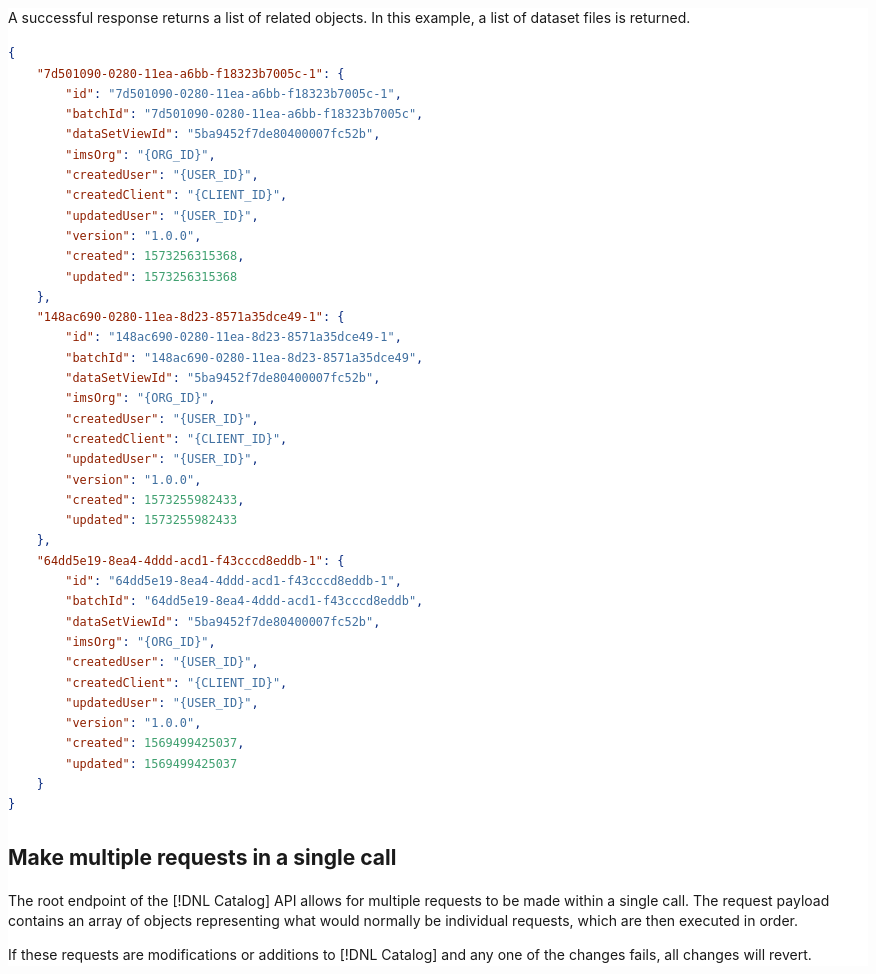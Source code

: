 A successful response returns a list of related objects. In this example, a list of dataset files is returned.

```json
{
    "7d501090-0280-11ea-a6bb-f18323b7005c-1": {
        "id": "7d501090-0280-11ea-a6bb-f18323b7005c-1",
        "batchId": "7d501090-0280-11ea-a6bb-f18323b7005c",
        "dataSetViewId": "5ba9452f7de80400007fc52b",
        "imsOrg": "{ORG_ID}",
        "createdUser": "{USER_ID}",
        "createdClient": "{CLIENT_ID}",
        "updatedUser": "{USER_ID}",
        "version": "1.0.0",
        "created": 1573256315368,
        "updated": 1573256315368
    },
    "148ac690-0280-11ea-8d23-8571a35dce49-1": {
        "id": "148ac690-0280-11ea-8d23-8571a35dce49-1",
        "batchId": "148ac690-0280-11ea-8d23-8571a35dce49",
        "dataSetViewId": "5ba9452f7de80400007fc52b",
        "imsOrg": "{ORG_ID}",
        "createdUser": "{USER_ID}",
        "createdClient": "{CLIENT_ID}",
        "updatedUser": "{USER_ID}",
        "version": "1.0.0",
        "created": 1573255982433,
        "updated": 1573255982433
    },
    "64dd5e19-8ea4-4ddd-acd1-f43cccd8eddb-1": {
        "id": "64dd5e19-8ea4-4ddd-acd1-f43cccd8eddb-1",
        "batchId": "64dd5e19-8ea4-4ddd-acd1-f43cccd8eddb",
        "dataSetViewId": "5ba9452f7de80400007fc52b",
        "imsOrg": "{ORG_ID}",
        "createdUser": "{USER_ID}",
        "createdClient": "{CLIENT_ID}",
        "updatedUser": "{USER_ID}",
        "version": "1.0.0",
        "created": 1569499425037,
        "updated": 1569499425037
    }
}
```

## Make multiple requests in a single call

The root endpoint of the [!DNL Catalog] API allows for multiple requests to be made within a single call. The request payload contains an array of objects representing what would normally be individual requests, which are then executed in order. 

If these requests are modifications or additions to [!DNL Catalog] and any one of the changes fails, all changes will revert.
